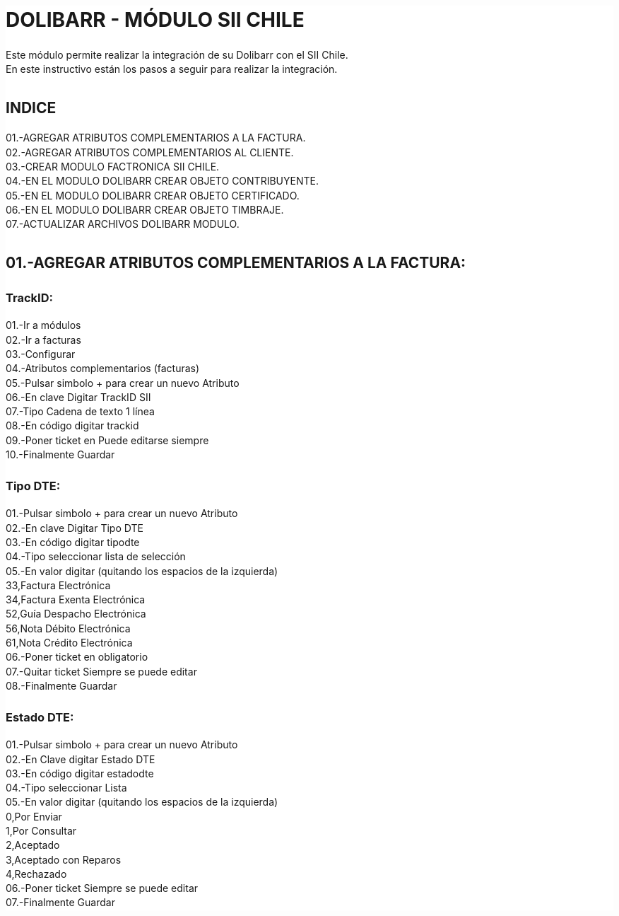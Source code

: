 # DOLIBARR - MÓDULO SII CHILE
Este módulo permite realizar la integración de su Dolibarr con el SII Chile.  
En este instructivo están los pasos a seguir para realizar la integración.  

## INDICE
01.-AGREGAR ATRIBUTOS COMPLEMENTARIOS A LA FACTURA.  
02.-AGREGAR ATRIBUTOS COMPLEMENTARIOS AL CLIENTE.  
03.-CREAR MODULO FACTRONICA SII CHILE.  
04.-EN EL MODULO DOLIBARR CREAR OBJETO CONTRIBUYENTE.  
05.-EN EL MODULO DOLIBARR CREAR OBJETO CERTIFICADO.  
06.-EN EL MODULO DOLIBARR CREAR OBJETO TIMBRAJE.  
07.-ACTUALIZAR ARCHIVOS DOLIBARR MODULO.  
  
## 01.-AGREGAR ATRIBUTOS COMPLEMENTARIOS A LA FACTURA:

### TrackID:
01.-Ir a módulos  
02.-Ir a facturas  
03.-Configurar  
04.-Atributos complementarios (facturas)  
05.-Pulsar simbolo + para crear un nuevo Atributo  
06.-En clave Digitar TrackID SII  
07.-Tipo Cadena de texto 1 línea  
08.-En código digitar trackid  
09.-Poner ticket en Puede editarse siempre  
10.-Finalmente Guardar  

### Tipo DTE:
01.-Pulsar simbolo + para crear un nuevo Atributo  
02.-En clave Digitar Tipo DTE  
03.-En código digitar tipodte  
04.-Tipo seleccionar lista de selección  
05.-En valor digitar (quitando los espacios de la izquierda)  
    33,Factura Electrónica  
    34,Factura Exenta Electrónica  
    52,Guía Despacho Electrónica  
    56,Nota Débito Electrónica  
    61,Nota Crédito Electrónica  
06.-Poner ticket en obligatorio  
07.-Quitar ticket Siempre se puede editar  
08.-Finalmente Guardar  
  
### Estado DTE:
01.-Pulsar simbolo + para crear un nuevo Atributo  
02.-En Clave digitar Estado DTE  
03.-En código digitar estadodte  
04.-Tipo seleccionar Lista  
05.-En valor digitar (quitando los espacios de la izquierda)  
    0,Por Enviar  
    1,Por Consultar  
    2,Aceptado  
    3,Aceptado con Reparos  
    4,Rechazado  
06.-Poner ticket Siempre se puede editar  
07.-Finalmente Guardar  
  